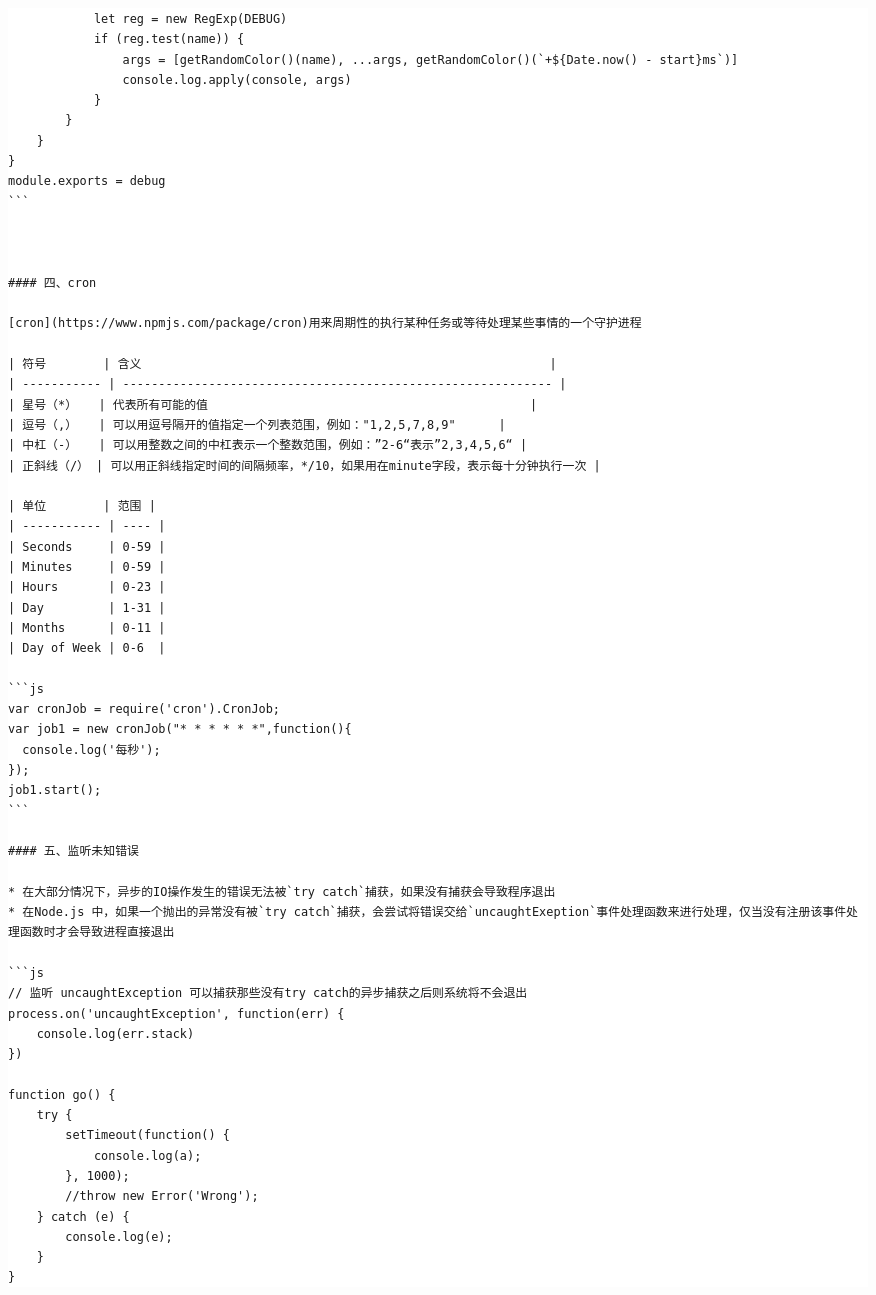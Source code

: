 ````
            let reg = new RegExp(DEBUG)
            if (reg.test(name)) {
                args = [getRandomColor()(name), ...args, getRandomColor()(`+${Date.now() - start}ms`)]
                console.log.apply(console, args)
            }
        }
    }
}
module.exports = debug
```



#### 四、cron

[cron](https://www.npmjs.com/package/cron)用来周期性的执行某种任务或等待处理某些事情的一个守护进程

| 符号        | 含义                                                         |
| ----------- | ------------------------------------------------------------ |
| 星号（*）   | 代表所有可能的值                                             |
| 逗号（,）   | 可以用逗号隔开的值指定一个列表范围，例如："1,2,5,7,8,9"      |
| 中杠（-）   | 可以用整数之间的中杠表示一个整数范围，例如：”2-6“表示”2,3,4,5,6“ |
| 正斜线（/） | 可以用正斜线指定时间的间隔频率，*/10，如果用在minute字段，表示每十分钟执行一次 |

| 单位        | 范围 |
| ----------- | ---- |
| Seconds     | 0-59 |
| Minutes     | 0-59 |
| Hours       | 0-23 |
| Day         | 1-31 |
| Months      | 0-11 |
| Day of Week | 0-6  |

```js
var cronJob = require('cron').CronJob;
var job1 = new cronJob("* * * * * *",function(){
  console.log('每秒');
});
job1.start();
```

#### 五、监听未知错误

* 在大部分情况下，异步的IO操作发生的错误无法被`try catch`捕获，如果没有捕获会导致程序退出
* 在Node.js 中，如果一个抛出的异常没有被`try catch`捕获，会尝试将错误交给`uncaughtExeption`事件处理函数来进行处理，仅当没有注册该事件处理函数时才会导致进程直接退出

```js
// 监听 uncaughtException 可以捕获那些没有try catch的异步捕获之后则系统将不会退出
process.on('uncaughtException', function(err) {
    console.log(err.stack)
})

function go() {
    try {
        setTimeout(function() {
            console.log(a);
        }, 1000);
        //throw new Error('Wrong');
    } catch (e) {
        console.log(e);
    }
}
````